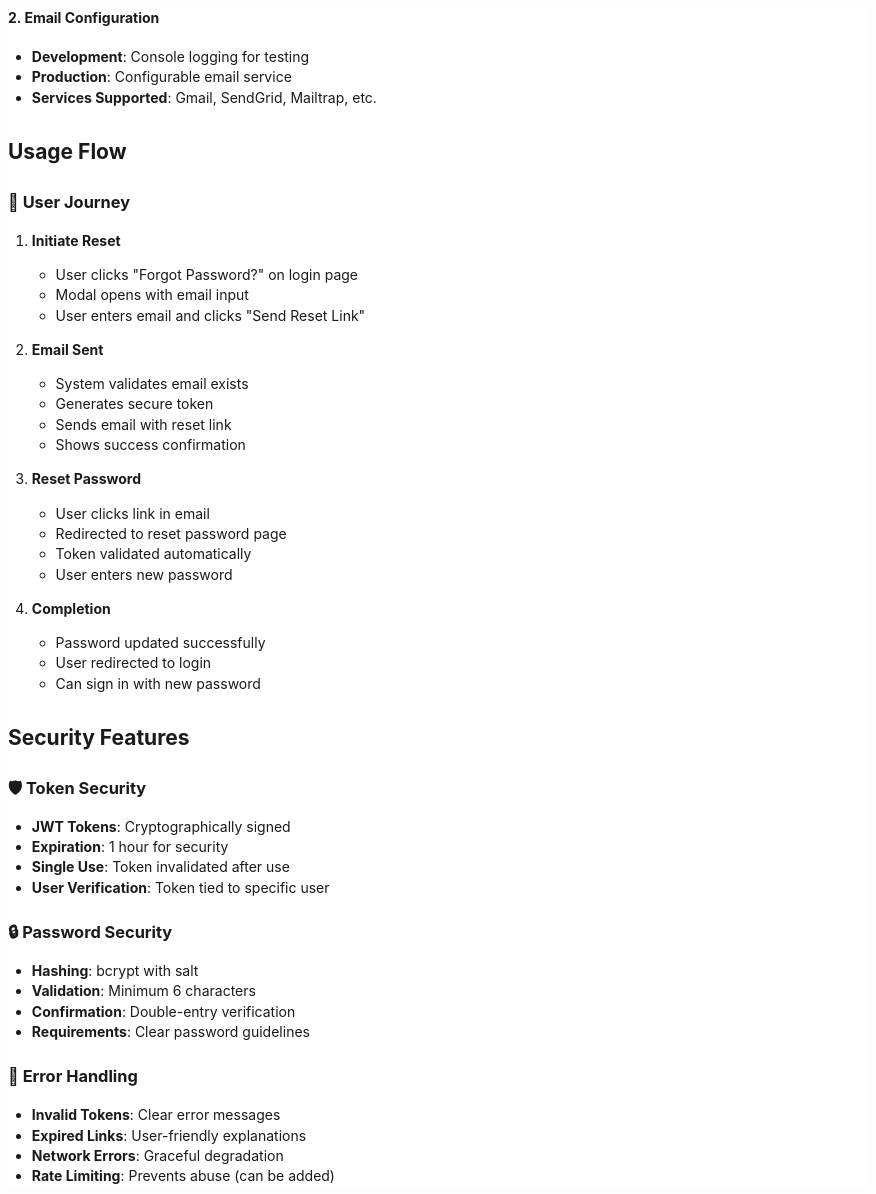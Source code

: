 #### 2. **Email Configuration**
- **Development**: Console logging for testing
- **Production**: Configurable email service
- **Services Supported**: Gmail, SendGrid, Mailtrap, etc.

## Usage Flow

### 🔄 **User Journey**

1. **Initiate Reset**
   - User clicks "Forgot Password?" on login page
   - Modal opens with email input
   - User enters email and clicks "Send Reset Link"

2. **Email Sent**
   - System validates email exists
   - Generates secure token
   - Sends email with reset link
   - Shows success confirmation

3. **Reset Password**
   - User clicks link in email
   - Redirected to reset password page
   - Token validated automatically
   - User enters new password

4. **Completion**
   - Password updated successfully
   - User redirected to login
   - Can sign in with new password

## Security Features

### 🛡️ **Token Security**
- **JWT Tokens**: Cryptographically signed
- **Expiration**: 1 hour for security
- **Single Use**: Token invalidated after use
- **User Verification**: Token tied to specific user

### 🔒 **Password Security**
- **Hashing**: bcrypt with salt
- **Validation**: Minimum 6 characters
- **Confirmation**: Double-entry verification
- **Requirements**: Clear password guidelines

### 🚨 **Error Handling**
- **Invalid Tokens**: Clear error messages
- **Expired Links**: User-friendly explanations
- **Network Errors**: Graceful degradation
- **Rate Limiting**: Prevents abuse (can be added)
